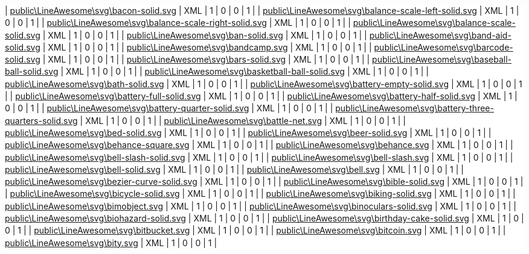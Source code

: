 | [public\LineAwesome\svg\bacon-solid.svg](file:///c%3A/xampp/htdocs/InstaClone/public/LineAwesome/svg/bacon-solid.svg) | XML | 1 | 0 | 0 | 1 |
| [public\LineAwesome\svg\balance-scale-left-solid.svg](file:///c%3A/xampp/htdocs/InstaClone/public/LineAwesome/svg/balance-scale-left-solid.svg) | XML | 1 | 0 | 0 | 1 |
| [public\LineAwesome\svg\balance-scale-right-solid.svg](file:///c%3A/xampp/htdocs/InstaClone/public/LineAwesome/svg/balance-scale-right-solid.svg) | XML | 1 | 0 | 0 | 1 |
| [public\LineAwesome\svg\balance-scale-solid.svg](file:///c%3A/xampp/htdocs/InstaClone/public/LineAwesome/svg/balance-scale-solid.svg) | XML | 1 | 0 | 0 | 1 |
| [public\LineAwesome\svg\ban-solid.svg](file:///c%3A/xampp/htdocs/InstaClone/public/LineAwesome/svg/ban-solid.svg) | XML | 1 | 0 | 0 | 1 |
| [public\LineAwesome\svg\band-aid-solid.svg](file:///c%3A/xampp/htdocs/InstaClone/public/LineAwesome/svg/band-aid-solid.svg) | XML | 1 | 0 | 0 | 1 |
| [public\LineAwesome\svg\bandcamp.svg](file:///c%3A/xampp/htdocs/InstaClone/public/LineAwesome/svg/bandcamp.svg) | XML | 1 | 0 | 0 | 1 |
| [public\LineAwesome\svg\barcode-solid.svg](file:///c%3A/xampp/htdocs/InstaClone/public/LineAwesome/svg/barcode-solid.svg) | XML | 1 | 0 | 0 | 1 |
| [public\LineAwesome\svg\bars-solid.svg](file:///c%3A/xampp/htdocs/InstaClone/public/LineAwesome/svg/bars-solid.svg) | XML | 1 | 0 | 0 | 1 |
| [public\LineAwesome\svg\baseball-ball-solid.svg](file:///c%3A/xampp/htdocs/InstaClone/public/LineAwesome/svg/baseball-ball-solid.svg) | XML | 1 | 0 | 0 | 1 |
| [public\LineAwesome\svg\basketball-ball-solid.svg](file:///c%3A/xampp/htdocs/InstaClone/public/LineAwesome/svg/basketball-ball-solid.svg) | XML | 1 | 0 | 0 | 1 |
| [public\LineAwesome\svg\bath-solid.svg](file:///c%3A/xampp/htdocs/InstaClone/public/LineAwesome/svg/bath-solid.svg) | XML | 1 | 0 | 0 | 1 |
| [public\LineAwesome\svg\battery-empty-solid.svg](file:///c%3A/xampp/htdocs/InstaClone/public/LineAwesome/svg/battery-empty-solid.svg) | XML | 1 | 0 | 0 | 1 |
| [public\LineAwesome\svg\battery-full-solid.svg](file:///c%3A/xampp/htdocs/InstaClone/public/LineAwesome/svg/battery-full-solid.svg) | XML | 1 | 0 | 0 | 1 |
| [public\LineAwesome\svg\battery-half-solid.svg](file:///c%3A/xampp/htdocs/InstaClone/public/LineAwesome/svg/battery-half-solid.svg) | XML | 1 | 0 | 0 | 1 |
| [public\LineAwesome\svg\battery-quarter-solid.svg](file:///c%3A/xampp/htdocs/InstaClone/public/LineAwesome/svg/battery-quarter-solid.svg) | XML | 1 | 0 | 0 | 1 |
| [public\LineAwesome\svg\battery-three-quarters-solid.svg](file:///c%3A/xampp/htdocs/InstaClone/public/LineAwesome/svg/battery-three-quarters-solid.svg) | XML | 1 | 0 | 0 | 1 |
| [public\LineAwesome\svg\battle-net.svg](file:///c%3A/xampp/htdocs/InstaClone/public/LineAwesome/svg/battle-net.svg) | XML | 1 | 0 | 0 | 1 |
| [public\LineAwesome\svg\bed-solid.svg](file:///c%3A/xampp/htdocs/InstaClone/public/LineAwesome/svg/bed-solid.svg) | XML | 1 | 0 | 0 | 1 |
| [public\LineAwesome\svg\beer-solid.svg](file:///c%3A/xampp/htdocs/InstaClone/public/LineAwesome/svg/beer-solid.svg) | XML | 1 | 0 | 0 | 1 |
| [public\LineAwesome\svg\behance-square.svg](file:///c%3A/xampp/htdocs/InstaClone/public/LineAwesome/svg/behance-square.svg) | XML | 1 | 0 | 0 | 1 |
| [public\LineAwesome\svg\behance.svg](file:///c%3A/xampp/htdocs/InstaClone/public/LineAwesome/svg/behance.svg) | XML | 1 | 0 | 0 | 1 |
| [public\LineAwesome\svg\bell-slash-solid.svg](file:///c%3A/xampp/htdocs/InstaClone/public/LineAwesome/svg/bell-slash-solid.svg) | XML | 1 | 0 | 0 | 1 |
| [public\LineAwesome\svg\bell-slash.svg](file:///c%3A/xampp/htdocs/InstaClone/public/LineAwesome/svg/bell-slash.svg) | XML | 1 | 0 | 0 | 1 |
| [public\LineAwesome\svg\bell-solid.svg](file:///c%3A/xampp/htdocs/InstaClone/public/LineAwesome/svg/bell-solid.svg) | XML | 1 | 0 | 0 | 1 |
| [public\LineAwesome\svg\bell.svg](file:///c%3A/xampp/htdocs/InstaClone/public/LineAwesome/svg/bell.svg) | XML | 1 | 0 | 0 | 1 |
| [public\LineAwesome\svg\bezier-curve-solid.svg](file:///c%3A/xampp/htdocs/InstaClone/public/LineAwesome/svg/bezier-curve-solid.svg) | XML | 1 | 0 | 0 | 1 |
| [public\LineAwesome\svg\bible-solid.svg](file:///c%3A/xampp/htdocs/InstaClone/public/LineAwesome/svg/bible-solid.svg) | XML | 1 | 0 | 0 | 1 |
| [public\LineAwesome\svg\bicycle-solid.svg](file:///c%3A/xampp/htdocs/InstaClone/public/LineAwesome/svg/bicycle-solid.svg) | XML | 1 | 0 | 0 | 1 |
| [public\LineAwesome\svg\biking-solid.svg](file:///c%3A/xampp/htdocs/InstaClone/public/LineAwesome/svg/biking-solid.svg) | XML | 1 | 0 | 0 | 1 |
| [public\LineAwesome\svg\bimobject.svg](file:///c%3A/xampp/htdocs/InstaClone/public/LineAwesome/svg/bimobject.svg) | XML | 1 | 0 | 0 | 1 |
| [public\LineAwesome\svg\binoculars-solid.svg](file:///c%3A/xampp/htdocs/InstaClone/public/LineAwesome/svg/binoculars-solid.svg) | XML | 1 | 0 | 0 | 1 |
| [public\LineAwesome\svg\biohazard-solid.svg](file:///c%3A/xampp/htdocs/InstaClone/public/LineAwesome/svg/biohazard-solid.svg) | XML | 1 | 0 | 0 | 1 |
| [public\LineAwesome\svg\birthday-cake-solid.svg](file:///c%3A/xampp/htdocs/InstaClone/public/LineAwesome/svg/birthday-cake-solid.svg) | XML | 1 | 0 | 0 | 1 |
| [public\LineAwesome\svg\bitbucket.svg](file:///c%3A/xampp/htdocs/InstaClone/public/LineAwesome/svg/bitbucket.svg) | XML | 1 | 0 | 0 | 1 |
| [public\LineAwesome\svg\bitcoin.svg](file:///c%3A/xampp/htdocs/InstaClone/public/LineAwesome/svg/bitcoin.svg) | XML | 1 | 0 | 0 | 1 |
| [public\LineAwesome\svg\bity.svg](file:///c%3A/xampp/htdocs/InstaClone/public/LineAwesome/svg/bity.svg) | XML | 1 | 0 | 0 | 1 |